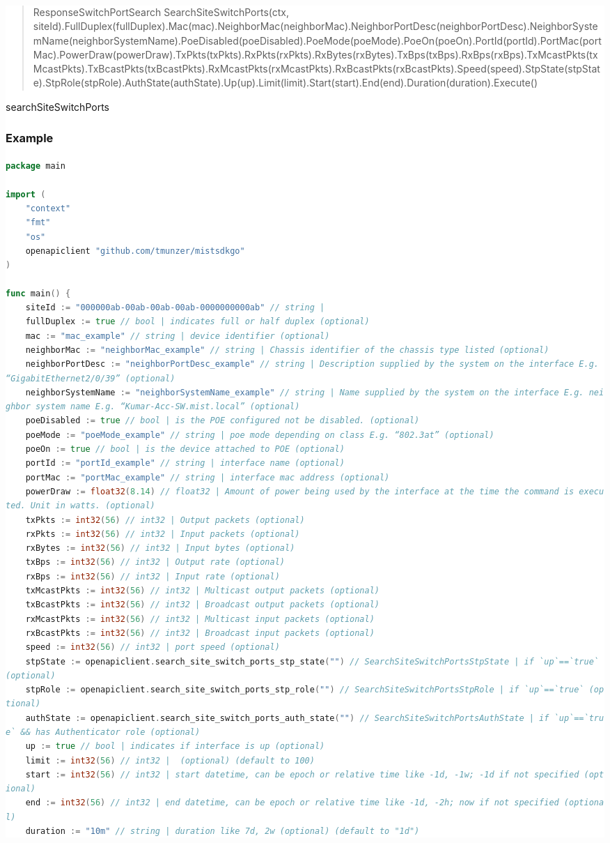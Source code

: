 > ResponseSwitchPortSearch SearchSiteSwitchPorts(ctx, siteId).FullDuplex(fullDuplex).Mac(mac).NeighborMac(neighborMac).NeighborPortDesc(neighborPortDesc).NeighborSystemName(neighborSystemName).PoeDisabled(poeDisabled).PoeMode(poeMode).PoeOn(poeOn).PortId(portId).PortMac(portMac).PowerDraw(powerDraw).TxPkts(txPkts).RxPkts(rxPkts).RxBytes(rxBytes).TxBps(txBps).RxBps(rxBps).TxMcastPkts(txMcastPkts).TxBcastPkts(txBcastPkts).RxMcastPkts(rxMcastPkts).RxBcastPkts(rxBcastPkts).Speed(speed).StpState(stpState).StpRole(stpRole).AuthState(authState).Up(up).Limit(limit).Start(start).End(end).Duration(duration).Execute()

searchSiteSwitchPorts



### Example

```go
package main

import (
	"context"
	"fmt"
	"os"
	openapiclient "github.com/tmunzer/mistsdkgo"
)

func main() {
	siteId := "000000ab-00ab-00ab-00ab-0000000000ab" // string | 
	fullDuplex := true // bool | indicates full or half duplex (optional)
	mac := "mac_example" // string | device identifier (optional)
	neighborMac := "neighborMac_example" // string | Chassis identifier of the chassis type listed (optional)
	neighborPortDesc := "neighborPortDesc_example" // string | Description supplied by the system on the interface E.g. “GigabitEthernet2/0/39” (optional)
	neighborSystemName := "neighborSystemName_example" // string | Name supplied by the system on the interface E.g. neighbor system name E.g. “Kumar-Acc-SW.mist.local” (optional)
	poeDisabled := true // bool | is the POE configured not be disabled. (optional)
	poeMode := "poeMode_example" // string | poe mode depending on class E.g. “802.3at” (optional)
	poeOn := true // bool | is the device attached to POE (optional)
	portId := "portId_example" // string | interface name (optional)
	portMac := "portMac_example" // string | interface mac address (optional)
	powerDraw := float32(8.14) // float32 | Amount of power being used by the interface at the time the command is executed. Unit in watts. (optional)
	txPkts := int32(56) // int32 | Output packets (optional)
	rxPkts := int32(56) // int32 | Input packets (optional)
	rxBytes := int32(56) // int32 | Input bytes (optional)
	txBps := int32(56) // int32 | Output rate (optional)
	rxBps := int32(56) // int32 | Input rate (optional)
	txMcastPkts := int32(56) // int32 | Multicast output packets (optional)
	txBcastPkts := int32(56) // int32 | Broadcast output packets (optional)
	rxMcastPkts := int32(56) // int32 | Multicast input packets (optional)
	rxBcastPkts := int32(56) // int32 | Broadcast input packets (optional)
	speed := int32(56) // int32 | port speed (optional)
	stpState := openapiclient.search_site_switch_ports_stp_state("") // SearchSiteSwitchPortsStpState | if `up`==`true` (optional)
	stpRole := openapiclient.search_site_switch_ports_stp_role("") // SearchSiteSwitchPortsStpRole | if `up`==`true` (optional)
	authState := openapiclient.search_site_switch_ports_auth_state("") // SearchSiteSwitchPortsAuthState | if `up`==`true` && has Authenticator role (optional)
	up := true // bool | indicates if interface is up (optional)
	limit := int32(56) // int32 |  (optional) (default to 100)
	start := int32(56) // int32 | start datetime, can be epoch or relative time like -1d, -1w; -1d if not specified (optional)
	end := int32(56) // int32 | end datetime, can be epoch or relative time like -1d, -2h; now if not specified (optional)
	duration := "10m" // string | duration like 7d, 2w (optional) (default to "1d")

```